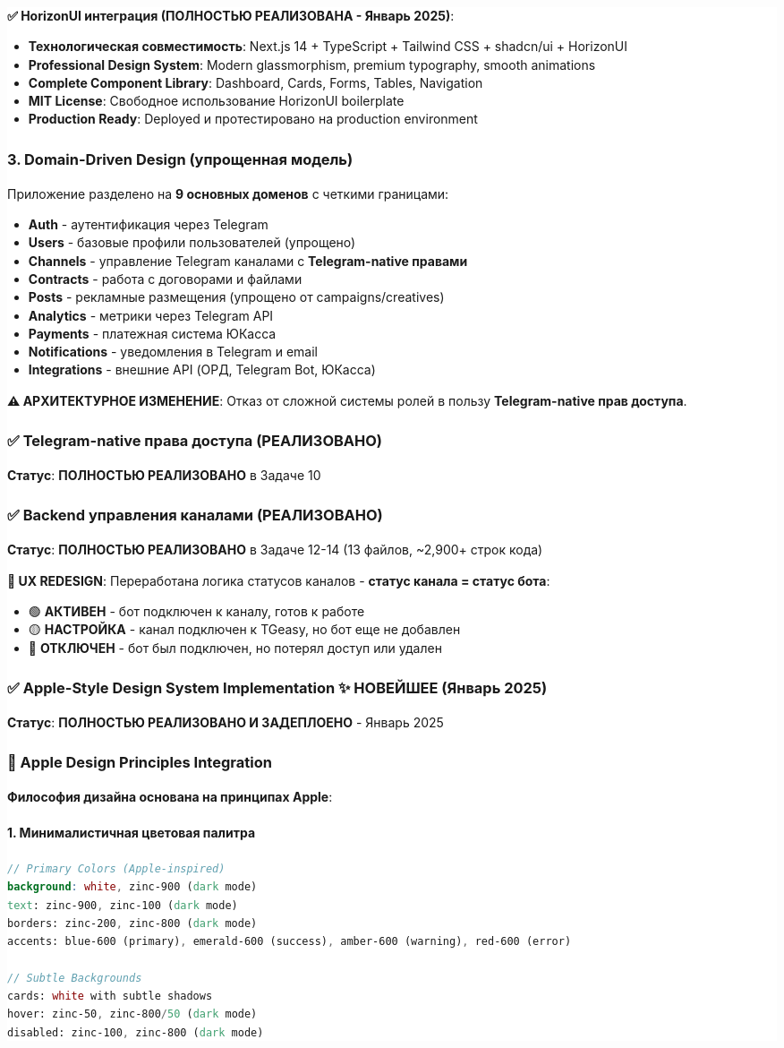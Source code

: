 **✅ HorizonUI интеграция (ПОЛНОСТЬЮ РЕАЛИЗОВАНА - Январь 2025)**:
- **Технологическая совместимость**: Next.js 14 + TypeScript + Tailwind CSS + shadcn/ui + HorizonUI
- **Professional Design System**: Modern glassmorphism, premium typography, smooth animations
- **Complete Component Library**: Dashboard, Cards, Forms, Tables, Navigation
- **MIT License**: Свободное использование HorizonUI boilerplate
- **Production Ready**: Deployed и протестировано на production environment

### 3. Domain-Driven Design (упрощенная модель)
Приложение разделено на **9 основных доменов** с четкими границами:
- **Auth** - аутентификация через Telegram
- **Users** - базовые профили пользователей (упрощено)
- **Channels** - управление Telegram каналами с **Telegram-native правами**
- **Contracts** - работа с договорами и файлами
- **Posts** - рекламные размещения (упрощено от campaigns/creatives)
- **Analytics** - метрики через Telegram API
- **Payments** - платежная система ЮКасса
- **Notifications** - уведомления в Telegram и email
- **Integrations** - внешние API (ОРД, Telegram Bot, ЮКасса)

**⚠️ АРХИТЕКТУРНОЕ ИЗМЕНЕНИЕ**: Отказ от сложной системы ролей в пользу **Telegram-native прав доступа**.

### ✅ Telegram-native права доступа (РЕАЛИЗОВАНО)

**Статус**: **ПОЛНОСТЬЮ РЕАЛИЗОВАНО** в Задаче 10

### ✅ Backend управления каналами (РЕАЛИЗОВАНО)

**Статус**: **ПОЛНОСТЬЮ РЕАЛИЗОВАНО** в Задаче 12-14 (13 файлов, ~2,900+ строк кода)

**🎯 UX REDESIGN**: Переработана логика статусов каналов - **статус канала = статус бота**:
- 🟢 **АКТИВЕН** - бот подключен к каналу, готов к работе
- 🟡 **НАСТРОЙКА** - канал подключен к TGeasy, но бот еще не добавлен  
- 🔴 **ОТКЛЮЧЕН** - бот был подключен, но потерял доступ или удален

### ✅ Apple-Style Design System Implementation ✨ НОВЕЙШЕЕ (Январь 2025)

**Статус**: **ПОЛНОСТЬЮ РЕАЛИЗОВАНО И ЗАДЕПЛОЕНО** - Январь 2025

### 🍎 Apple Design Principles Integration

**Философия дизайна основана на принципах Apple**:

#### **1. Минималистичная цветовая палитра**
```scss
// Primary Colors (Apple-inspired)
background: white, zinc-900 (dark mode)
text: zinc-900, zinc-100 (dark mode)  
borders: zinc-200, zinc-800 (dark mode)
accents: blue-600 (primary), emerald-600 (success), amber-600 (warning), red-600 (error)

// Subtle Backgrounds
cards: white with subtle shadows
hover: zinc-50, zinc-800/50 (dark mode)
disabled: zinc-100, zinc-800 (dark mode)
```
